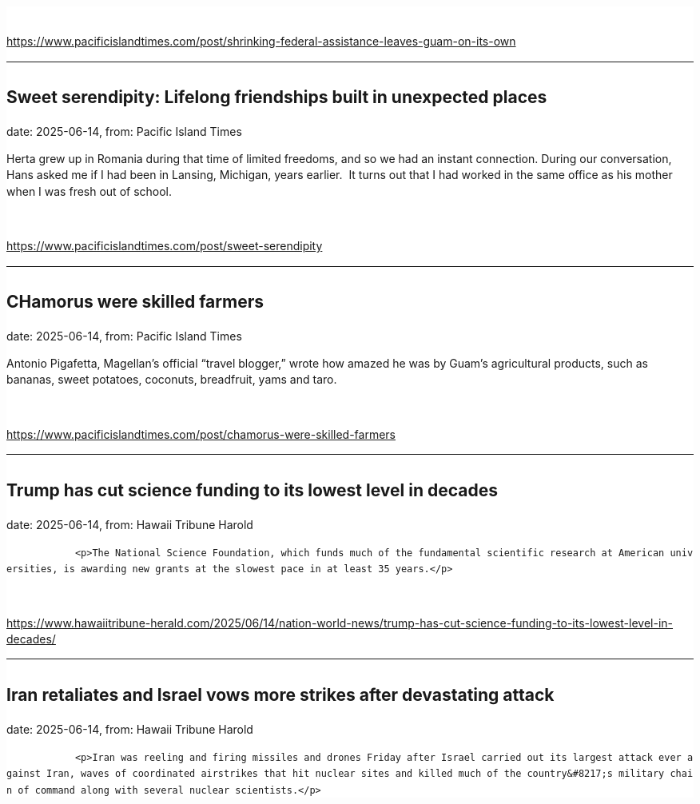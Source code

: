 <br> 

<https://www.pacificislandtimes.com/post/shrinking-federal-assistance-leaves-guam-on-its-own>

---

## Sweet serendipity: Lifelong friendships built in unexpected places

date: 2025-06-14, from: Pacific Island Times

Herta grew up in Romania during that time of limited freedoms, and so we had an instant connection. During our conversation, Hans asked me if I had been in Lansing, Michigan, years earlier.  It turns out that I had worked in the same office as his mother when I was fresh out of school. 

<br> 

<https://www.pacificislandtimes.com/post/sweet-serendipity>

---

## CHamorus were skilled farmers

date: 2025-06-14, from: Pacific Island Times

Antonio Pigafetta, Magellan’s official “travel blogger,” wrote how amazed he was by Guam’s agricultural products, such as bananas, sweet potatoes, coconuts, breadfruit, yams and taro.  

<br> 

<https://www.pacificislandtimes.com/post/chamorus-were-skilled-farmers>

---

## Trump has cut science funding to its lowest level in decades

date: 2025-06-14, from: Hawaii Tribune Harold


				<p>The National Science Foundation, which funds much of the fundamental scientific research at American universities, is awarding new grants at the slowest pace in at least 35 years.</p>
			 

<br> 

<https://www.hawaiitribune-herald.com/2025/06/14/nation-world-news/trump-has-cut-science-funding-to-its-lowest-level-in-decades/>

---

## Iran retaliates and Israel vows more strikes after devastating attack

date: 2025-06-14, from: Hawaii Tribune Harold


				<p>Iran was reeling and firing missiles and drones Friday after Israel carried out its largest attack ever against Iran, waves of coordinated airstrikes that hit nuclear sites and killed much of the country&#8217;s military chain of command along with several nuclear scientists.</p>
			 